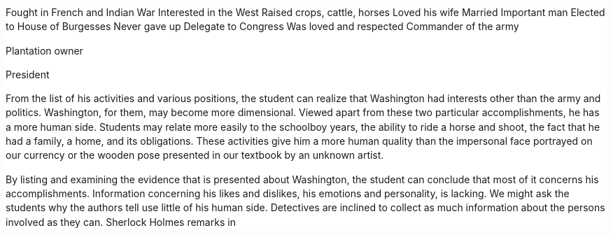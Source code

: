 </tr>
<tr>
<td>
Fought in French and Indian War
</td>
<td>
Interested in the West
</td>
</tr>
<tr>
<td>
Raised crops, cattle, horses
</td>
<td>
Loved his wife
</td>
</tr>
<tr>
<td>
Married
</td>
<td>
Important man
</td>
</tr>
<tr>
<td>
Elected to House of Burgesses
</td>
<td>
Never gave up
</td>
</tr>
<tr>
<td>
Delegate to Congress
</td>
<td>
Was loved and respected
</td>
</tr>
</table>
Commander of the army
<p>
Plantation owner
</p>
<p>
President
</p>
<p>
From the list of his activities and various positions, the student can realize that Washington had interests other than the army and politics. Washington, for them, may become more dimensional. Viewed apart from these two particular accomplishments, he has a more human side. Students may relate more easily to the schoolboy years, the ability to ride a horse and shoot, the fact that he had a family, a home, and its obligations. These activities give him a more human quality than the impersonal face portrayed on our currency or the wooden pose presented in our textbook by an unknown artist.
</p>
<p>
By listing and examining the evidence that is presented about Washington, the student can conclude that most of it concerns his accomplishments. Information concerning his likes and dislikes, his emotions and personality, is lacking. We might ask the students why the authors tell use little of his human side. Detectives are inclined to collect as much information about the persons involved as they can. Sherlock Holmes remarks in
<i>